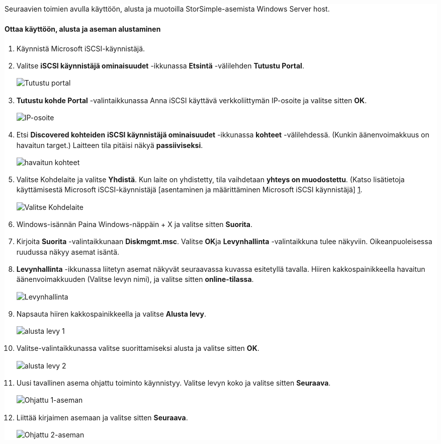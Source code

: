 Seuraavien toimien avulla käyttöön, alusta ja muotoilla StorSimple-asemista Windows Server host.

#### <a name="to-mount-initialize-and-format-a-volume"></a>Ottaa käyttöön, alusta ja aseman alustaminen

1. Käynnistä Microsoft iSCSI-käynnistäjä.

2. Valitse **iSCSI käynnistäjä ominaisuudet** -ikkunassa **Etsintä** -välilehden **Tutustu Portal**.

    ![Tutustu portal](./media/storsimple-ova-deploy3-iscsi-setup/image22.png)

3. **Tutustu kohde Portal** -valintaikkunassa Anna iSCSI käyttävä verkkoliittymän IP-osoite ja valitse sitten **OK**.

    ![IP-osoite](./media/storsimple-ova-deploy3-iscsi-setup/image23.png)

4. Etsi **Discovered kohteiden** **iSCSI käynnistäjä ominaisuudet** -ikkunassa **kohteet** -välilehdessä. (Kunkin äänenvoimakkuus on havaitun target.) Laitteen tila pitäisi näkyä **passiiviseksi**.

    ![havaitun kohteet](./media/storsimple-ova-deploy3-iscsi-setup/image24.png)

5. Valitse Kohdelaite ja valitse **Yhdistä**. Kun laite on yhdistetty, tila vaihdetaan **yhteys on muodostettu**. (Katso lisätietoja käyttämisestä Microsoft iSCSI-käynnistäjä [asentaminen ja määrittäminen Microsoft iSCSI käynnistäjä] [1].

    ![Valitse Kohdelaite](./media/storsimple-ova-deploy3-iscsi-setup/image25.png)

6. Windows-isännän Paina Windows-näppäin + X ja valitse sitten **Suorita**.

7. Kirjoita **Suorita** -valintaikkunaan **Diskmgmt.msc**. Valitse **OK**ja **Levynhallinta** -valintaikkuna tulee näkyviin. Oikeanpuoleisessa ruudussa näkyy asemat isäntä.

8. **Levynhallinta** -ikkunassa liitetyn asemat näkyvät seuraavassa kuvassa esitetyllä tavalla. Hiiren kakkospainikkeella havaitun äänenvoimakkuuden (Valitse levyn nimi), ja valitse sitten **online-tilassa**.

    ![Levynhallinta](./media/storsimple-ova-deploy3-iscsi-setup/image26.png)

9. Napsauta hiiren kakkospainikkeella ja valitse **Alusta levy**.

    ![alusta levy 1](./media/storsimple-ova-deploy3-iscsi-setup/image27.png)

10. Valitse-valintaikkunassa valitse suorittamiseksi alusta ja valitse sitten **OK**.

    ![alusta levy 2](./media/storsimple-ova-deploy3-iscsi-setup/image28.png)

11. Uusi tavallinen asema ohjattu toiminto käynnistyy. Valitse levyn koko ja valitse sitten **Seuraava**.

    ![Ohjattu 1-aseman](./media/storsimple-ova-deploy3-iscsi-setup/image29.png)

12. Liittää kirjaimen asemaan ja valitse sitten **Seuraava**.

    ![Ohjattu 2-aseman](./media/storsimple-ova-deploy3-iscsi-setup/image30.png)


[1]: https://technet.microsoft.com/library/ee338480(WS.10).aspx